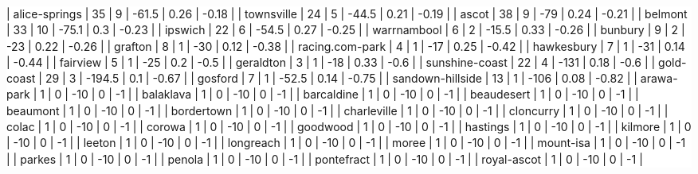 | alice-springs              |     35 |      9 |    -61.5 | 0.26 | -0.18 |
| townsville                 |     24 |      5 |    -44.5 | 0.21 | -0.19 |
| ascot                      |     38 |      9 |    -79   | 0.24 | -0.21 |
| belmont                    |     33 |     10 |    -75.1 | 0.3  | -0.23 |
| ipswich                    |     22 |      6 |    -54.5 | 0.27 | -0.25 |
| warrnambool                |      6 |      2 |    -15.5 | 0.33 | -0.26 |
| bunbury                    |      9 |      2 |    -23   | 0.22 | -0.26 |
| grafton                    |      8 |      1 |    -30   | 0.12 | -0.38 |
| racing.com-park            |      4 |      1 |    -17   | 0.25 | -0.42 |
| hawkesbury                 |      7 |      1 |    -31   | 0.14 | -0.44 |
| fairview                   |      5 |      1 |    -25   | 0.2  | -0.5  |
| geraldton                  |      3 |      1 |    -18   | 0.33 | -0.6  |
| sunshine-coast             |     22 |      4 |   -131   | 0.18 | -0.6  |
| gold-coast                 |     29 |      3 |   -194.5 | 0.1  | -0.67 |
| gosford                    |      7 |      1 |    -52.5 | 0.14 | -0.75 |
| sandown-hillside           |     13 |      1 |   -106   | 0.08 | -0.82 |
| arawa-park                 |      1 |      0 |    -10   | 0    | -1    |
| balaklava                  |      1 |      0 |    -10   | 0    | -1    |
| barcaldine                 |      1 |      0 |    -10   | 0    | -1    |
| beaudesert                 |      1 |      0 |    -10   | 0    | -1    |
| beaumont                   |      1 |      0 |    -10   | 0    | -1    |
| bordertown                 |      1 |      0 |    -10   | 0    | -1    |
| charleville                |      1 |      0 |    -10   | 0    | -1    |
| cloncurry                  |      1 |      0 |    -10   | 0    | -1    |
| colac                      |      1 |      0 |    -10   | 0    | -1    |
| corowa                     |      1 |      0 |    -10   | 0    | -1    |
| goodwood                   |      1 |      0 |    -10   | 0    | -1    |
| hastings                   |      1 |      0 |    -10   | 0    | -1    |
| kilmore                    |      1 |      0 |    -10   | 0    | -1    |
| leeton                     |      1 |      0 |    -10   | 0    | -1    |
| longreach                  |      1 |      0 |    -10   | 0    | -1    |
| moree                      |      1 |      0 |    -10   | 0    | -1    |
| mount-isa                  |      1 |      0 |    -10   | 0    | -1    |
| parkes                     |      1 |      0 |    -10   | 0    | -1    |
| penola                     |      1 |      0 |    -10   | 0    | -1    |
| pontefract                 |      1 |      0 |    -10   | 0    | -1    |
| royal-ascot                |      1 |      0 |    -10   | 0    | -1    |